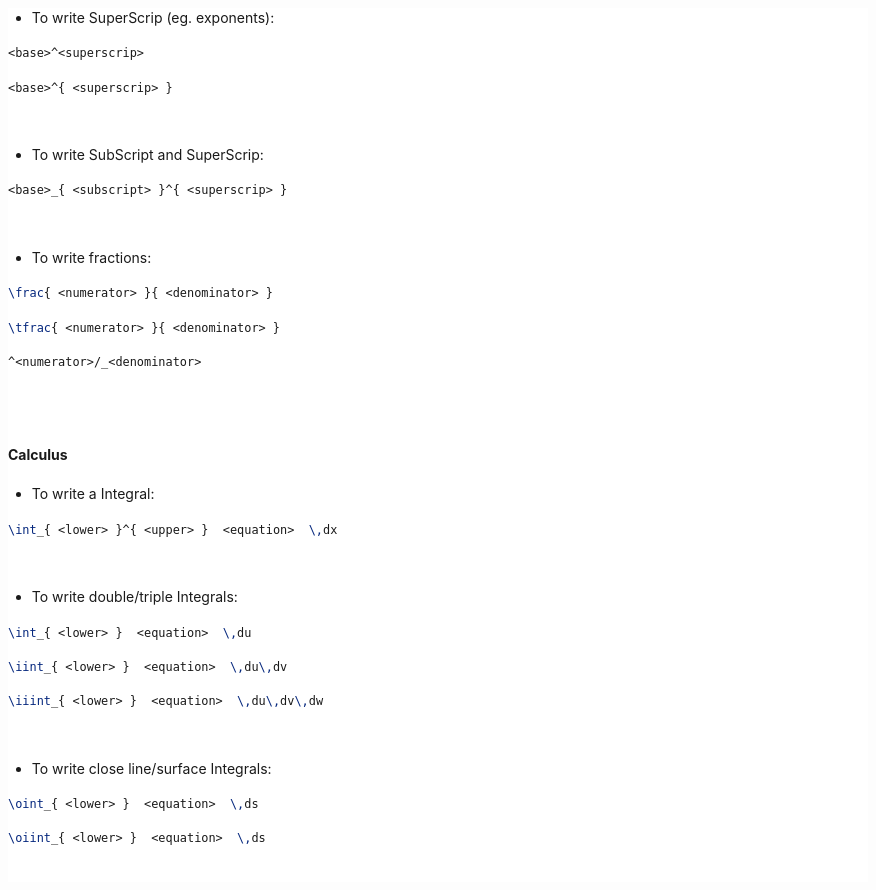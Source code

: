 - To write SuperScrip (eg. exponents):

```latex
<base>^<superscrip>
```
```latex
<base>^{ <superscrip> }
```
<br/>

- To write SubScript and SuperScrip:

```latex
<base>_{ <subscript> }^{ <superscrip> }
```
<br/>


- To write fractions:

```latex
\frac{ <numerator> }{ <denominator> }
```
```latex
\tfrac{ <numerator> }{ <denominator> }
```
```latex
^<numerator>/_<denominator>
```
<br/>
<br/>



#### Calculus

- To write a Integral:

```latex
\int_{ <lower> }^{ <upper> }  <equation>  \,dx
```
<br/>


- To write double/triple Integrals:

```latex
\int_{ <lower> }  <equation>  \,du
```
```latex
\iint_{ <lower> }  <equation>  \,du\,dv
```
```latex
\iiint_{ <lower> }  <equation>  \,du\,dv\,dw
```
<br/>


- To write close line/surface Integrals:

```latex
\oint_{ <lower> }  <equation>  \,ds
```
```latex
\oiint_{ <lower> }  <equation>  \,ds
```
<br/>
